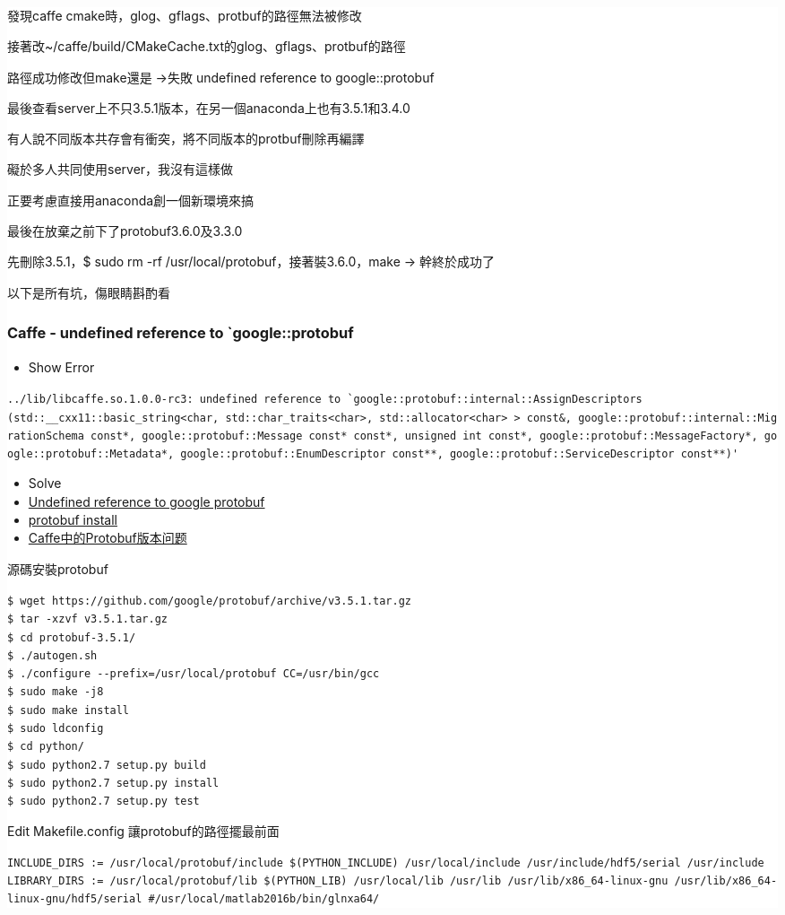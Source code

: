 發現caffe cmake時，glog、gflags、protbuf的路徑無法被修改

接著改~/caffe/build/CMakeCache.txt的glog、gflags、protbuf的路徑

路徑成功修改但make還是 ->失敗 undefined reference to google::protobuf

最後查看server上不只3.5.1版本，在另一個anaconda上也有3.5.1和3.4.0

有人說不同版本共存會有衝突，將不同版本的protbuf刪除再編譯

礙於多人共同使用server，我沒有這樣做

正要考慮直接用anaconda創一個新環境來搞

最後在放棄之前下了protobuf3.6.0及3.3.0

先刪除3.5.1，$ sudo rm -rf /usr/local/protobuf，接著裝3.6.0，make -> 幹終於成功了

以下是所有坑，傷眼睛斟酌看


### Caffe - undefined reference to `google::protobuf
- Show Error
```
../lib/libcaffe.so.1.0.0-rc3: undefined reference to `google::protobuf::internal::AssignDescriptors
(std::__cxx11::basic_string<char, std::char_traits<char>, std::allocator<char> > const&, google::protobuf::internal::MigrationSchema const*, google::protobuf::Message const* const*, unsigned int const*, google::protobuf::MessageFactory*, google::protobuf::Metadata*, google::protobuf::EnumDescriptor const**, google::protobuf::ServiceDescriptor const**)'
```
- Solve
- [Undefined reference to google protobuf](https://github.com/BVLC/caffe/issues/3046)
- [protobuf install](https://blog.csdn.net/xiangxianghehe/article/details/78928629)
- [Caffe中的Protobuf版本问题](https://blog.csdn.net/phdsky/article/details/80994090)

源碼安裝protobuf  

```
$ wget https://github.com/google/protobuf/archive/v3.5.1.tar.gz
$ tar -xzvf v3.5.1.tar.gz
$ cd protobuf-3.5.1/
$ ./autogen.sh
$ ./configure --prefix=/usr/local/protobuf CC=/usr/bin/gcc
$ sudo make -j8
$ sudo make install
$ sudo ldconfig
$ cd python/
$ sudo python2.7 setup.py build
$ sudo python2.7 setup.py install
$ sudo python2.7 setup.py test
```

Edit Makefile.config 讓protobuf的路徑擺最前面  

```
INCLUDE_DIRS := /usr/local/protobuf/include $(PYTHON_INCLUDE) /usr/local/include /usr/include/hdf5/serial /usr/include 
LIBRARY_DIRS := /usr/local/protobuf/lib $(PYTHON_LIB) /usr/local/lib /usr/lib /usr/lib/x86_64-linux-gnu /usr/lib/x86_64-linux-gnu/hdf5/serial #/usr/local/matlab2016b/bin/glnxa64/
```
